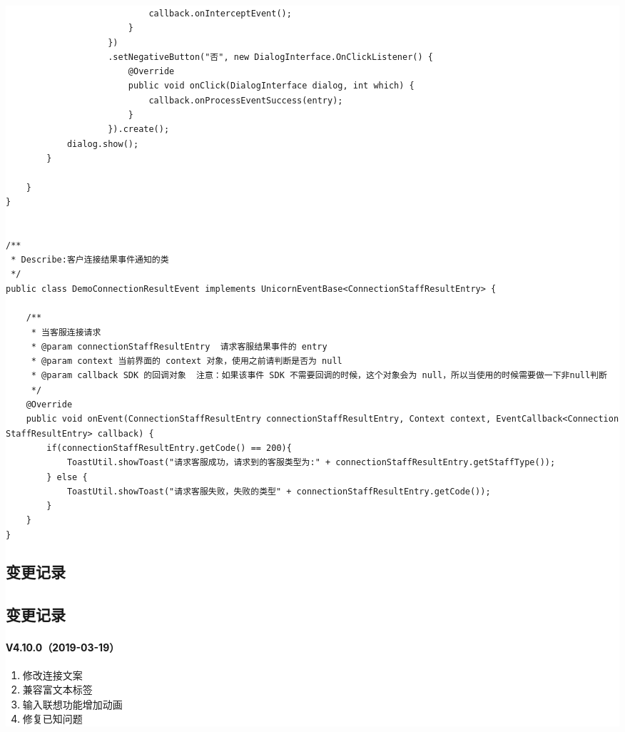 ```
                            callback.onInterceptEvent();
                        }
                    })
                    .setNegativeButton("否", new DialogInterface.OnClickListener() {
                        @Override
                        public void onClick(DialogInterface dialog, int which) {
                            callback.onProcessEventSuccess(entry);
                        }
                    }).create();
            dialog.show();
        }

    }
}


/**
 * Describe:客户连接结果事件通知的类
 */
public class DemoConnectionResultEvent implements UnicornEventBase<ConnectionStaffResultEntry> {

    /**
     * 当客服连接请求
     * @param connectionStaffResultEntry  请求客服结果事件的 entry
     * @param context 当前界面的 context 对象，使用之前请判断是否为 null
     * @param callback SDK 的回调对象  注意：如果该事件 SDK 不需要回调的时候，这个对象会为 null，所以当使用的时候需要做一下非null判断
     */
    @Override
    public void onEvent(ConnectionStaffResultEntry connectionStaffResultEntry, Context context, EventCallback<ConnectionStaffResultEntry> callback) {
        if(connectionStaffResultEntry.getCode() == 200){
            ToastUtil.showToast("请求客服成功，请求到的客服类型为:" + connectionStaffResultEntry.getStaffType());
        } else {
            ToastUtil.showToast("请求客服失败，失败的类型" + connectionStaffResultEntry.getCode());
        }
    }
}

```

## 变更记录

## 变更记录

#### V4.10.0（2019-03-19）

1. 修改连接文案
2. 兼容富文本标签
3. 输入联想功能增加动画
4. 修复已知问题
